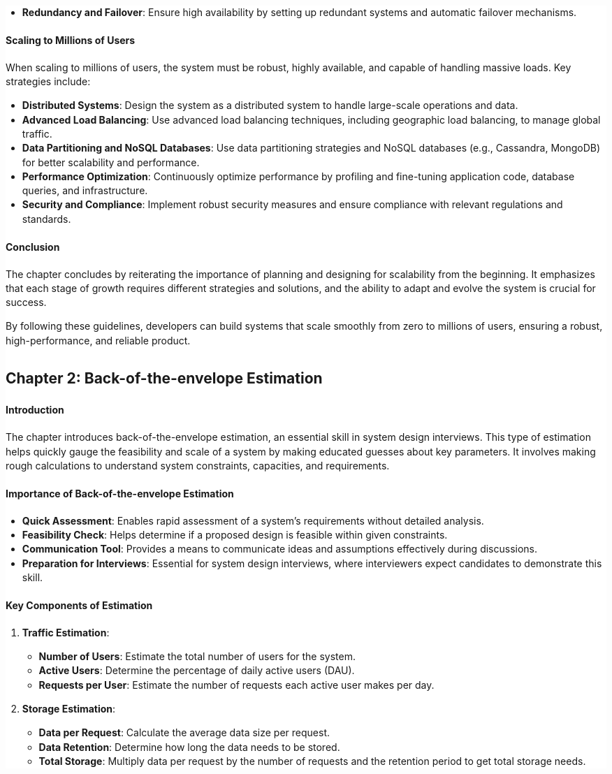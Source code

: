 - **Redundancy and Failover**: Ensure high availability by setting up redundant systems and automatic failover mechanisms.

#### Scaling to Millions of Users
When scaling to millions of users, the system must be robust, highly available, and capable of handling massive loads. Key strategies include:
- **Distributed Systems**: Design the system as a distributed system to handle large-scale operations and data.
- **Advanced Load Balancing**: Use advanced load balancing techniques, including geographic load balancing, to manage global traffic.
- **Data Partitioning and NoSQL Databases**: Use data partitioning strategies and NoSQL databases (e.g., Cassandra, MongoDB) for better scalability and performance.
- **Performance Optimization**: Continuously optimize performance by profiling and fine-tuning application code, database queries, and infrastructure.
- **Security and Compliance**: Implement robust security measures and ensure compliance with relevant regulations and standards.

#### Conclusion
The chapter concludes by reiterating the importance of planning and designing for scalability from the beginning. It emphasizes that each stage of growth requires different strategies and solutions, and the ability to adapt and evolve the system is crucial for success.

By following these guidelines, developers can build systems that scale smoothly from zero to millions of users, ensuring a robust, high-performance, and reliable product.

## Chapter 2: Back-of-the-envelope Estimation

#### Introduction
The chapter introduces back-of-the-envelope estimation, an essential skill in system design interviews. This type of estimation helps quickly gauge the feasibility and scale of a system by making educated guesses about key parameters. It involves making rough calculations to understand system constraints, capacities, and requirements.

#### Importance of Back-of-the-envelope Estimation
- **Quick Assessment**: Enables rapid assessment of a system’s requirements without detailed analysis.
- **Feasibility Check**: Helps determine if a proposed design is feasible within given constraints.
- **Communication Tool**: Provides a means to communicate ideas and assumptions effectively during discussions.
- **Preparation for Interviews**: Essential for system design interviews, where interviewers expect candidates to demonstrate this skill.

#### Key Components of Estimation
1. **Traffic Estimation**:
   - **Number of Users**: Estimate the total number of users for the system.
   - **Active Users**: Determine the percentage of daily active users (DAU).
   - **Requests per User**: Estimate the number of requests each active user makes per day.

2. **Storage Estimation**:
   - **Data per Request**: Calculate the average data size per request.
   - **Data Retention**: Determine how long the data needs to be stored.
   - **Total Storage**: Multiply data per request by the number of requests and the retention period to get total storage needs.
